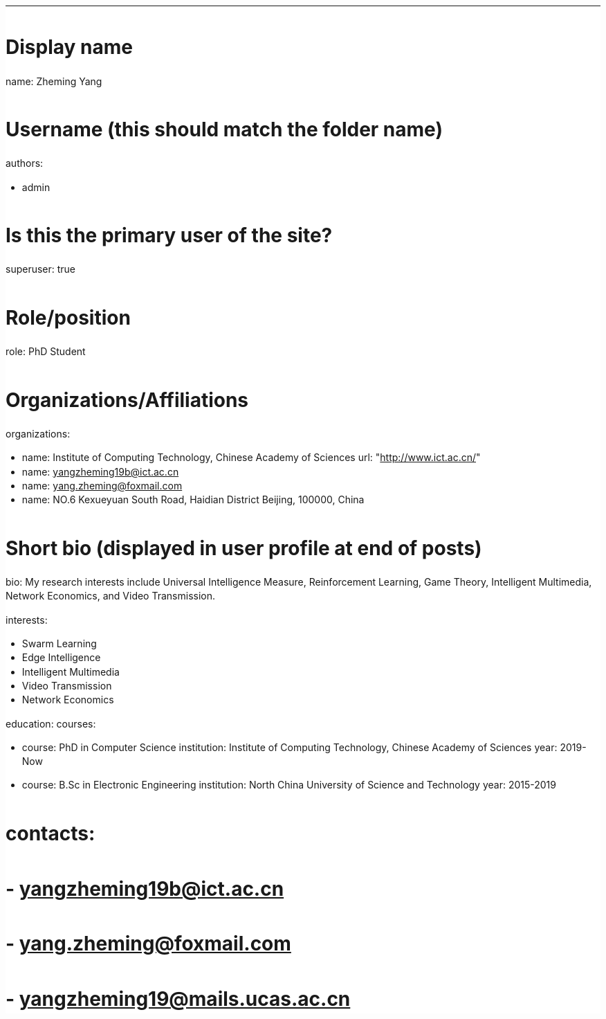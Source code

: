
---
# Display name
name: Zheming Yang

# Username (this should match the folder name)
authors:
- admin

# Is this the primary user of the site?
superuser: true

# Role/position
role: PhD Student

# Organizations/Affiliations
organizations:
- name: Institute of Computing Technology, Chinese Academy of Sciences
  url: "http://www.ict.ac.cn/"
- name: yangzheming19b@ict.ac.cn
- name: yang.zheming@foxmail.com
- name: NO.6 Kexueyuan South Road, Haidian District Beijing, 100000, China


# Short bio (displayed in user profile at end of posts)
bio: My research interests include Universal Intelligence Measure, Reinforcement Learning, Game Theory, Intelligent Multimedia, Network Economics, and Video Transmission.

interests:
- Swarm Learning
- Edge Intelligence
- Intelligent Multimedia
- Video Transmission
- Network Economics


education:
  courses:
  - course: PhD in Computer Science
    institution: Institute of Computing Technology, Chinese Academy of Sciences
    year: 2019-Now
    
  - course: B.Sc in Electronic Engineering
    institution: North China University of Science and Technology
    year: 2015-2019
    
# contacts:
# - yangzheming19b@ict.ac.cn
# - yang.zheming@foxmail.com
# - yangzheming19@mails.ucas.ac.cn
